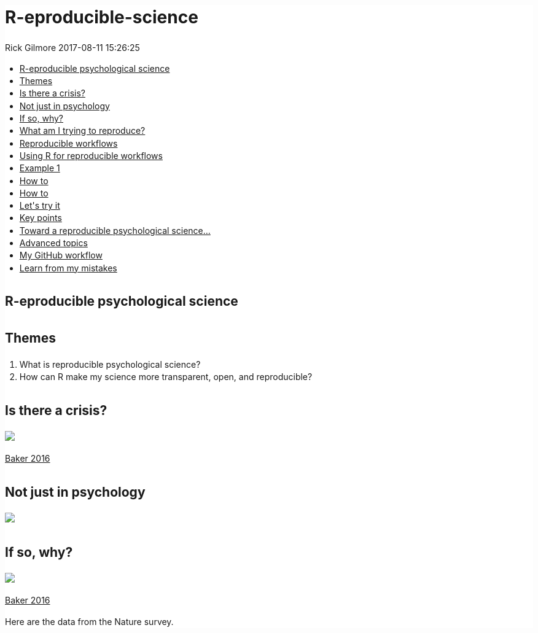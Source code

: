 R-eproducible-science
================
Rick Gilmore
2017-08-11 15:26:25

-   [R-eproducible psychological science](#r-eproducible-psychological-science)
-   [Themes](#themes)
-   [Is there a crisis?](#is-there-a-crisis)
-   [Not just in psychology](#not-just-in-psychology)
-   [If so, why?](#if-so-why)
-   [What am I trying to reproduce?](#what-am-i-trying-to-reproduce)
-   [Reproducible workflows](#reproducible-workflows)
-   [Using R for reproducible workflows](#using-r-for-reproducible-workflows)
-   [Example 1](#example-1)
-   [How to](#how-to)
-   [How to](#how-to-1)
-   [Let's try it](#lets-try-it)
-   [Key points](#key-points)
-   [Toward a reproducible psychological science...](#toward-a-reproducible-psychological-science...)
-   [Advanced topics](#advanced-topics)
-   [My GitHub workflow](#my-github-workflow)
-   [Learn from my mistakes](#learn-from-my-mistakes)

R-eproducible psychological science
-----------------------------------

Themes
------

1.  What is reproducible psychological science?
2.  How can R make my science more transparent, open, and reproducible?

Is there a crisis?
------------------

<a href="http://www.nature.com/polopoly_fs/7.36716.1469695923!/image/reproducibility-graphic-online1.jpeg_gen/derivatives/landscape_630/reproducibility-graphic-online1.jpeg" height=450px> <img src="http://www.nature.com/polopoly_fs/7.36716.1469695923!/image/reproducibility-graphic-online1.jpeg_gen/derivatives/landscape_630/reproducibility-graphic-online1.jpeg" height=500px> </a>

[Baker 2016](http://doi.org/10.1038/533452a)

Not just in psychology
----------------------

<div class="centered">
<a href="http://www.nature.com/polopoly_fs/7.36718.1464174471!/image/reproducibility-graphic-online3.jpg_gen/derivatives/landscape_630/reproducibility-graphic-online3.jpg"> <img src="http://www.nature.com/polopoly_fs/7.36718.1464174471!/image/reproducibility-graphic-online3.jpg_gen/derivatives/landscape_630/reproducibility-graphic-online3.jpg"" height=500px> </a>

If so, why?
-----------

<a href="http://www.nature.com/polopoly_fs/7.36719.1464174488!/image/reproducibility-graphic-online4.jpg_gen/derivatives/landscape_630/reproducibility-graphic-online4.jpg"> <img src="http://www.nature.com/polopoly_fs/7.36719.1464174488!/image/reproducibility-graphic-online4.jpg_gen/derivatives/landscape_630/reproducibility-graphic-online4.jpg" height=500px> </a>

[Baker 2016](http://doi.org/10.1038/533452a)

Here are the data from the Nature survey.
